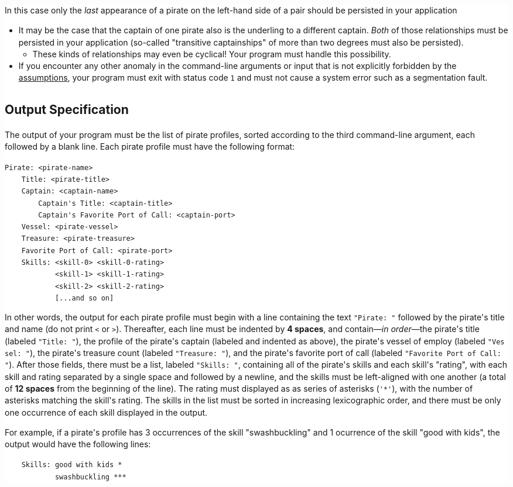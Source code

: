 In this case only the *last* appearance of a pirate on the left-hand side of a pair should be persisted in your application
* It may be the case that the captain of one pirate also is the underling to a different captain.
*Both* of those relationships must be persisted in your application (so-called "transitive captainships" of more than two degrees must also be persisted).
    * These kinds of relationships may even be cyclical!
    Your program must handle this possibility.
* If you encounter any other anomaly in the command-line arguments or input that is not explicitly forbidden by the [assumptions](#assumptions), your program must exit with status code `1` and must not cause a system error such as a segmentation fault.

## Output Specification

The output of your program must be the list of pirate profiles, sorted according to the third command-line argument, each followed by a blank line.
Each pirate profile must have the following format:
```
Pirate: <pirate-name>
    Title: <pirate-title>
    Captain: <captain-name>
        Captain's Title: <captain-title>
        Captain's Favorite Port of Call: <captain-port>
    Vessel: <pirate-vessel>
    Treasure: <pirate-treasure>
    Favorite Port of Call: <pirate-port>
    Skills: <skill-0> <skill-0-rating>
            <skill-1> <skill-1-rating>
            <skill-2> <skill-2-rating>
            [...and so on]

```

In other words, the output for each pirate profile must begin with a line containing the text `"Pirate: "` followed by the pirate's title and name (do not print `<` or `>`).
Thereafter, each line must be indented by **4 spaces**, and contain&mdash;*in order*&mdash;the pirate's title (labeled `"Title: "`), the profile of the pirate's captain (labeled and indented as above), the pirate's vessel of employ (labeled `"Vessel: "`), the pirate's treasure count (labeled `"Treasure: "`), and the pirate's favorite port of call (labeled `"Favorite Port of Call: "`).
After those fields, there must be a list, labeled `"Skills: "`, containing all of the pirate's skills and each skill's "rating", with each skill and rating separated by a single space and followed by a newline, and the skills must be left-aligned with one another (a total of **12 spaces** from the beginning of the line).
The rating must displayed as as series of asterisks (`'*'`), with the number of asterisks matching the skill's rating.
The skills in the list must be sorted in increasing lexicographic order, and there must be only one occurrence of each skill displayed in the output.

For example, if a pirate's profile has 3 occurrences of the skill "swashbuckling" and 1 ocurrence of the skill "good with kids", the output would have the following lines:
```
    Skills: good with kids *
            swashbuckling ***
```
